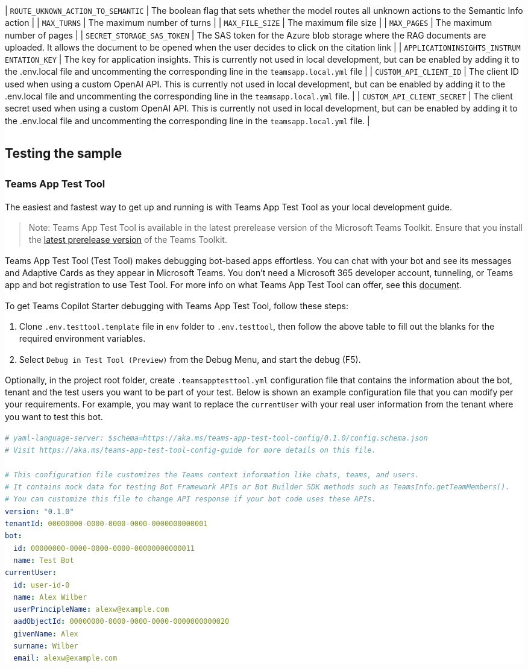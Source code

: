 | `ROUTE_UKNOWN_ACTION_TO_SEMANTIC` | The boolean flag that sets whether the model routes all unknown actions to the Semantic Info action |
| `MAX_TURNS` | The maximum number of turns |
| `MAX_FILE_SIZE` | The maximum file size |
| `MAX_PAGES` | The maximum number of pages |
| `SECRET_STORAGE_SAS_TOKEN` | The SAS token for the Azure blob storage where the RAG documents are uploaded. It allows the document to be opened when the user decides to click on the citation link |
| `APPLICATIONINSIGHTS_INSTRUMENTATION_KEY` | The key for application insights. This is currently not used in local development, but can be enabled by adding it to the .env.local file and uncommenting the corresponding line in the `teamsapp.local.yml` file |
| `CUSTOM_API_CLIENT_ID` | The client ID used when using a custom OpenAI API. This is currently not used in local development, but can be enabled by adding it to the .env.local file and uncommenting the corresponding line in the `teamsapp.local.yml` file. |
| `CUSTOM_API_CLIENT_SECRET` | The client secret used when using a custom OpenAI API. This is currently not used in local development, but can be enabled by adding it to the .env.local file and uncommenting the corresponding line in the `teamsapp.local.yml` file. |

## Testing the sample

### Teams App Test Tool

The easiest and fastest way to get up and running is with Teams App Test Tool as your local development guide.

>Note:
>Teams App Test Tool is available in the latest prerelease version of the Microsoft Teams Toolkit. Ensure that you install the [latest prerelease version](https://learn.microsoft.com/en-us/microsoftteams/platform/toolkit/install-teams-toolkit#install-a-pre-release-version) of the Teams Toolkit.

Teams App Test Tool (Test Tool) makes debugging bot-based apps effortless. You can chat with your bot and see its messages and Adaptive Cards as they appear in Microsoft Teams. You don’t need a Microsoft 365 developer account, tunneling, or Teams app and bot registration to use Test Tool. For more info on what Teams App Test Tool can offer, see this [document](https://learn.microsoft.com/en-us/microsoftteams/platform/toolkit/debug-your-teams-app-test-tool?tabs=vscode%2Cclijs).

To get Teams Copilot Starter debugging with Teams App Test Tool, follow these steps:

1. Clone `.env.testtool.template` file in `env` folder to `.env.testtool`, then follow the above table to fill out the blanks for the required environment variables.

2. Select `Debug in Test Tool (Preview)` from the Debug Menu, and start the debug (F5).

Optionally, in the project root folder, create `.teamsapptesttool.yml` configuration file that contains the information about the bot, tenant and the test users you want to be part of your test. Below is shown an example configuration file that you can modify per your requirements. For example, you may want to replace the `currentUser` with your real user information from the tenant where you want to test this bot.

```yml
# yaml-language-server: $schema=https://aka.ms/teams-app-test-tool-config/0.1.0/config.schema.json
# Visit https://aka.ms/teams-app-test-tool-config-guide for more details on this file.

# This configuration file customizes the Teams context information like chats, teams, and users.
# It contains mock data for testing Bot Framework APIs or Bot Builder SDK methods such as TeamsInfo.getTeamMembers().
# You can customize this file to change API response if your bot code uses these APIs.
version: "0.1.0"
tenantId: 00000000-0000-0000-0000-0000000000001
bot:
  id: 00000000-0000-0000-0000-00000000000011
  name: Test Bot
currentUser:
  id: user-id-0
  name: Alex Wilber
  userPrincipleName: alexw@example.com
  aadObjectId: 00000000-0000-0000-0000-0000000000020
  givenName: Alex
  surname: Wilber
  email: alexw@example.com
```